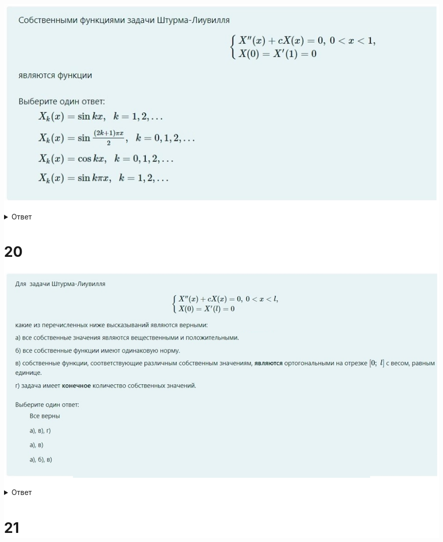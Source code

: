 ![](/attachments/Pasted%20image%2020240612180506.png)
<details><summary>Ответ</summary></details>

# 20
![](/attachments/Pasted%20image%2020240612180605.png)
<details><summary>Ответ</summary></details>

# 21